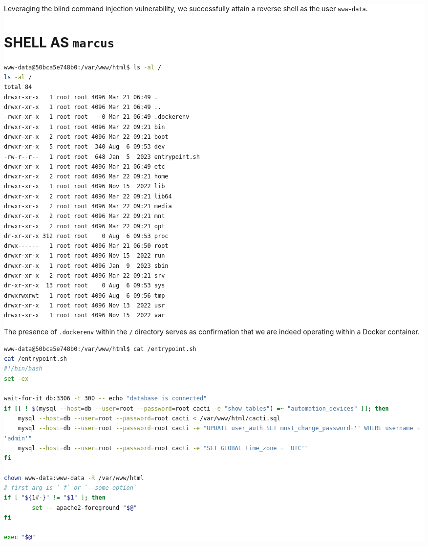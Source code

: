 Leveraging the blind command injection vulnerability, we successfully attain a reverse shell as the user `www-data`.

# SHELL AS `marcus`

```bash
www-data@50bca5e748b0:/var/www/html$ ls -al /
ls -al /
total 84
drwxr-xr-x   1 root root 4096 Mar 21 06:49 .
drwxr-xr-x   1 root root 4096 Mar 21 06:49 ..
-rwxr-xr-x   1 root root    0 Mar 21 06:49 .dockerenv
drwxr-xr-x   1 root root 4096 Mar 22 09:21 bin
drwxr-xr-x   2 root root 4096 Mar 22 09:21 boot
drwxr-xr-x   5 root root  340 Aug  6 09:53 dev
-rw-r--r--   1 root root  648 Jan  5  2023 entrypoint.sh
drwxr-xr-x   1 root root 4096 Mar 21 06:49 etc
drwxr-xr-x   2 root root 4096 Mar 22 09:21 home
drwxr-xr-x   1 root root 4096 Nov 15  2022 lib
drwxr-xr-x   2 root root 4096 Mar 22 09:21 lib64
drwxr-xr-x   2 root root 4096 Mar 22 09:21 media
drwxr-xr-x   2 root root 4096 Mar 22 09:21 mnt
drwxr-xr-x   2 root root 4096 Mar 22 09:21 opt
dr-xr-xr-x 312 root root    0 Aug  6 09:53 proc
drwx------   1 root root 4096 Mar 21 06:50 root
drwxr-xr-x   1 root root 4096 Nov 15  2022 run
drwxr-xr-x   1 root root 4096 Jan  9  2023 sbin
drwxr-xr-x   2 root root 4096 Mar 22 09:21 srv
dr-xr-xr-x  13 root root    0 Aug  6 09:53 sys
drwxrwxrwt   1 root root 4096 Aug  6 09:56 tmp
drwxr-xr-x   1 root root 4096 Nov 13  2022 usr
drwxr-xr-x   1 root root 4096 Nov 15  2022 var
```

The presence of `.dockerenv` within the `/` directory serves as confirmation that we are indeed operating within a Docker container.

```bash
www-data@50bca5e748b0:/var/www/html$ cat /entrypoint.sh
cat /entrypoint.sh
#!/bin/bash
set -ex

wait-for-it db:3306 -t 300 -- echo "database is connected"
if [[ ! $(mysql --host=db --user=root --password=root cacti -e "show tables") =~ "automation_devices" ]]; then
    mysql --host=db --user=root --password=root cacti < /var/www/html/cacti.sql
    mysql --host=db --user=root --password=root cacti -e "UPDATE user_auth SET must_change_password='' WHERE username = 'admin'"
    mysql --host=db --user=root --password=root cacti -e "SET GLOBAL time_zone = 'UTC'"
fi

chown www-data:www-data -R /var/www/html
# first arg is `-f` or `--some-option`
if [ "${1#-}" != "$1" ]; then
        set -- apache2-foreground "$@"
fi

exec "$@"
```
